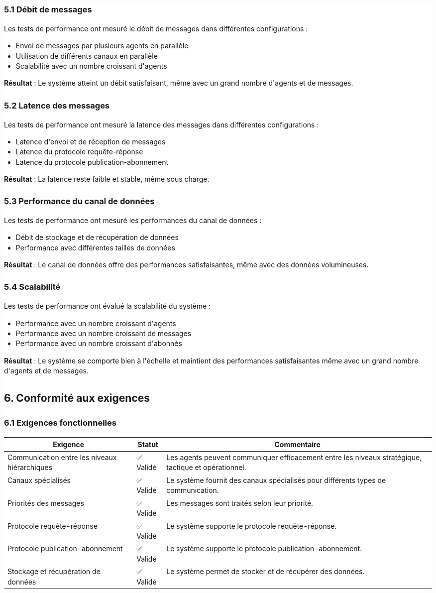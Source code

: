 ### 5.1 Débit de messages

Les tests de performance ont mesuré le débit de messages dans différentes configurations :
- Envoi de messages par plusieurs agents en parallèle
- Utilisation de différents canaux en parallèle
- Scalabilité avec un nombre croissant d'agents

**Résultat** : Le système atteint un débit satisfaisant, même avec un grand nombre d'agents et de messages.

### 5.2 Latence des messages

Les tests de performance ont mesuré la latence des messages dans différentes configurations :
- Latence d'envoi et de réception de messages
- Latence du protocole requête-réponse
- Latence du protocole publication-abonnement

**Résultat** : La latence reste faible et stable, même sous charge.

### 5.3 Performance du canal de données

Les tests de performance ont mesuré les performances du canal de données :
- Débit de stockage et de récupération de données
- Performance avec différentes tailles de données

**Résultat** : Le canal de données offre des performances satisfaisantes, même avec des données volumineuses.

### 5.4 Scalabilité

Les tests de performance ont évalué la scalabilité du système :
- Performance avec un nombre croissant d'agents
- Performance avec un nombre croissant de messages
- Performance avec un nombre croissant d'abonnés

**Résultat** : Le système se comporte bien à l'échelle et maintient des performances satisfaisantes même avec un grand nombre d'agents et de messages.

## 6. Conformité aux exigences

### 6.1 Exigences fonctionnelles

| Exigence | Statut | Commentaire |
|----------|--------|-------------|
| Communication entre les niveaux hiérarchiques | ✅ Validé | Les agents peuvent communiquer efficacement entre les niveaux stratégique, tactique et opérationnel. |
| Canaux spécialisés | ✅ Validé | Le système fournit des canaux spécialisés pour différents types de communication. |
| Priorités des messages | ✅ Validé | Les messages sont traités selon leur priorité. |
| Protocole requête-réponse | ✅ Validé | Le système supporte le protocole requête-réponse. |
| Protocole publication-abonnement | ✅ Validé | Le système supporte le protocole publication-abonnement. |
| Stockage et récupération de données | ✅ Validé | Le système permet de stocker et de récupérer des données. |
